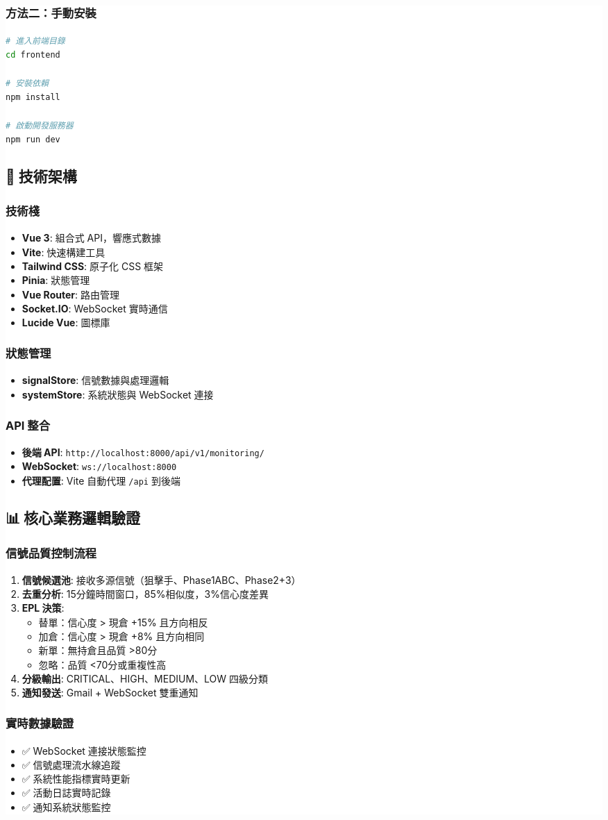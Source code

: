 ### 方法二：手動安裝
```bash
# 進入前端目錄
cd frontend

# 安裝依賴
npm install

# 啟動開發服務器
npm run dev
```

## 🔧 技術架構

### 技術棧
- **Vue 3**: 組合式 API，響應式數據
- **Vite**: 快速構建工具
- **Tailwind CSS**: 原子化 CSS 框架
- **Pinia**: 狀態管理
- **Vue Router**: 路由管理
- **Socket.IO**: WebSocket 實時通信
- **Lucide Vue**: 圖標庫

### 狀態管理
- **signalStore**: 信號數據與處理邏輯
- **systemStore**: 系統狀態與 WebSocket 連接

### API 整合
- **後端 API**: `http://localhost:8000/api/v1/monitoring/`
- **WebSocket**: `ws://localhost:8000`
- **代理配置**: Vite 自動代理 `/api` 到後端

## 📊 核心業務邏輯驗證

### 信號品質控制流程
1. **信號候選池**: 接收多源信號（狙擊手、Phase1ABC、Phase2+3）
2. **去重分析**: 15分鐘時間窗口，85%相似度，3%信心度差異
3. **EPL 決策**: 
   - 替單：信心度 > 現倉 +15% 且方向相反
   - 加倉：信心度 > 現倉 +8% 且方向相同
   - 新單：無持倉且品質 >80分
   - 忽略：品質 <70分或重複性高
4. **分級輸出**: CRITICAL、HIGH、MEDIUM、LOW 四級分類
5. **通知發送**: Gmail + WebSocket 雙重通知

### 實時數據驗證
- ✅ WebSocket 連接狀態監控
- ✅ 信號處理流水線追蹤
- ✅ 系統性能指標實時更新
- ✅ 活動日誌實時記錄
- ✅ 通知系統狀態監控
